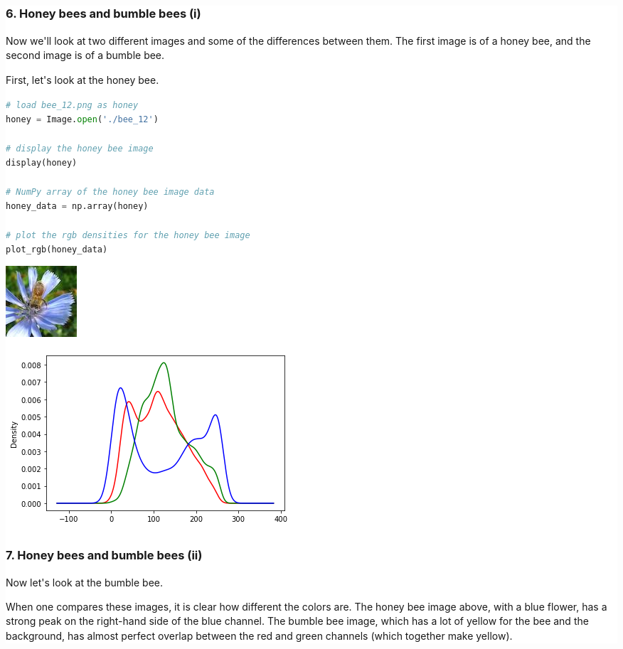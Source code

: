 
### 6. Honey bees and bumble bees (i)
Now we'll look at two different images and some of the differences between them. The first image is of a honey bee, and the second image is of a bumble bee.

First, let's look at the honey bee.


```python
# load bee_12.png as honey
honey = Image.open('./bee_12')

# display the honey bee image
display(honey)

# NumPy array of the honey bee image data
honey_data = np.array(honey)

# plot the rgb densities for the honey bee image
plot_rgb(honey_data)
```


![png](https://github.com/Jasmy118/MyProjects/blob/master/Project%202/Images%26Files/output_12_0.png)



![png](https://github.com/Jasmy118/MyProjects/blob/master/Project%202/Images%26Files/output_12_1.png)


### 7. Honey bees and bumble bees (ii)
Now let's look at the bumble bee.

When one compares these images, it is clear how different the colors are. The honey bee image above, with a blue flower, has a strong peak on the right-hand side of the blue channel. The bumble bee image, which has a lot of yellow for the bee and the background, has almost perfect overlap between the red and green channels (which together make yellow).
